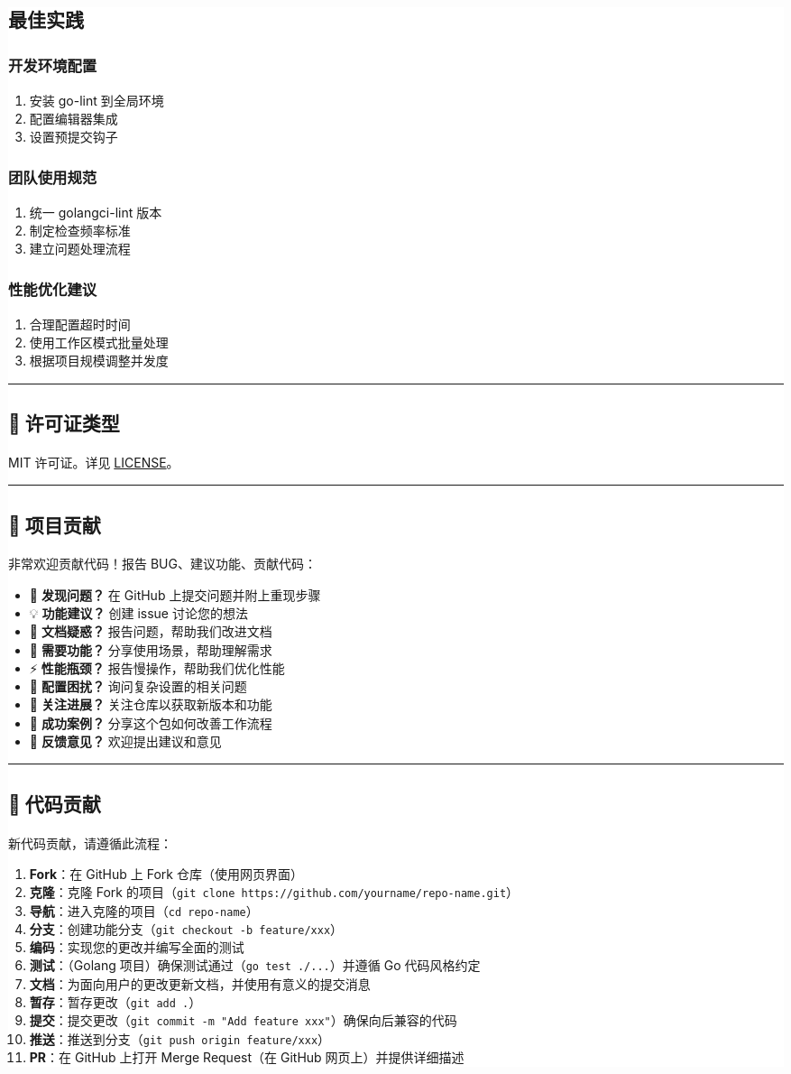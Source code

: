 ## 最佳实践

### 开发环境配置
1. 安装 go-lint 到全局环境
2. 配置编辑器集成
3. 设置预提交钩子

### 团队使用规范
1. 统一 golangci-lint 版本
2. 制定检查频率标准
3. 建立问题处理流程

### 性能优化建议
1. 合理配置超时时间
2. 使用工作区模式批量处理
3. 根据项目规模调整并发度

---




## 📄 许可证类型

MIT 许可证。详见 [LICENSE](LICENSE)。

---

## 🤝 项目贡献

非常欢迎贡献代码！报告 BUG、建议功能、贡献代码：

- 🐛 **发现问题？** 在 GitHub 上提交问题并附上重现步骤
- 💡 **功能建议？** 创建 issue 讨论您的想法
- 📖 **文档疑惑？** 报告问题，帮助我们改进文档
- 🚀 **需要功能？** 分享使用场景，帮助理解需求
- ⚡ **性能瓶颈？** 报告慢操作，帮助我们优化性能
- 🔧 **配置困扰？** 询问复杂设置的相关问题
- 📢 **关注进展？** 关注仓库以获取新版本和功能
- 🌟 **成功案例？** 分享这个包如何改善工作流程
- 💬 **反馈意见？** 欢迎提出建议和意见

---

## 🔧 代码贡献

新代码贡献，请遵循此流程：

1. **Fork**：在 GitHub 上 Fork 仓库（使用网页界面）
2. **克隆**：克隆 Fork 的项目（`git clone https://github.com/yourname/repo-name.git`）
3. **导航**：进入克隆的项目（`cd repo-name`）
4. **分支**：创建功能分支（`git checkout -b feature/xxx`）
5. **编码**：实现您的更改并编写全面的测试
6. **测试**：（Golang 项目）确保测试通过（`go test ./...`）并遵循 Go 代码风格约定
7. **文档**：为面向用户的更改更新文档，并使用有意义的提交消息
8. **暂存**：暂存更改（`git add .`）
9. **提交**：提交更改（`git commit -m "Add feature xxx"`）确保向后兼容的代码
10. **推送**：推送到分支（`git push origin feature/xxx`）
11. **PR**：在 GitHub 上打开 Merge Request（在 GitHub 网页上）并提供详细描述
